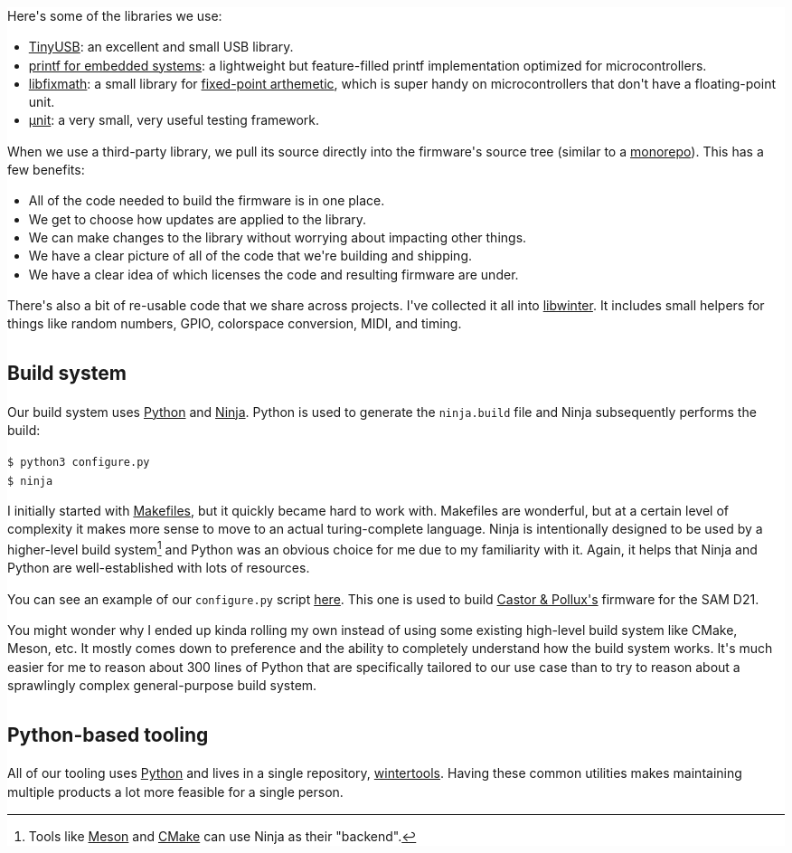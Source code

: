 Here's some of the libraries we use:

- [TinyUSB](https://github.com/hathach/tinyusb): an excellent and small USB library.
- [printf for embedded systems](https://github.com/eyalroz/printf): a lightweight but feature-filled printf implementation optimized for microcontrollers.
- [libfixmath](https://github.com/PetteriAimonen/libfixmath): a small library for [fixed-point arthemetic](https://en.wikipedia.org/wiki/Fixed-point_arithmetic), which is super handy on microcontrollers that don't have a floating-point unit.
- [µnit](https://nemequ.github.io/munit/): a very small, very useful testing framework.

When we use a third-party library, we pull its source directly into the firmware's source tree (similar to a [monorepo](https://en.wikipedia.org/wiki/Monorepo)). This has a few benefits:

- All of the code needed to build the firmware is in one place.
- We get to choose how updates are applied to the library.
- We can make changes to the library without worrying about impacting other things.
- We have a clear picture of all of the code that we're building and shipping.
- We have a clear idea of which licenses the code and resulting firmware are under.

There's also a bit of re-usable code that we share across projects. I've collected it all into [libwinter](https://github.com/wntrblm/libwinter). It includes small helpers for things like random numbers, GPIO, colorspace conversion, MIDI, and timing.

## Build system

Our build system uses [Python](https://python.org) and [Ninja](https://ninja-build.org). Python is used to generate the `ninja.build` file and Ninja subsequently performs the build:

```bash
$ python3 configure.py
$ ninja
```

I initially started with [Makefiles](https://en.wikipedia.org/wiki/Make_(software)), but it quickly became hard to work with. Makefiles are wonderful, but at a certain level of complexity it makes more sense to move to an actual turing-complete language. Ninja is intentionally designed to be used by a higher-level build system[^ninja-backend] and Python was an obvious choice for me due to my familiarity with it. Again, it helps that Ninja and Python are well-established with lots of resources.

You can see an example of our `configure.py` script [here](https://github.com/wntrblm/Castor_and_Pollux/blob/main/firmware/configure.py). This one is used to build [Castor & Pollux's](https://winterbloom.com/store/winterbloom-castor-and-pollux) firmware for the SAM D21.

You might wonder why I ended up kinda rolling my own instead of using some existing high-level build system like CMake, Meson, etc. It mostly comes down to preference and the ability to completely understand how the build system works. It's much easier for me to reason about 300 lines of Python that are specifically tailored to our use case than to try to reason about a sprawlingly complex general-purpose build system.

[^ninja-backend]: Tools like [Meson](https://mesonbuild.com/) and [CMake](https://cmake.org/) can use Ninja as their "backend".


## Python-based tooling

All of our tooling uses [Python](https://python.org) and lives in a single repository, [wintertools](https://github.com/wntrblm/wintertools). Having these common utilities makes maintaining multiple products a lot more feasible for a single person.


[^morality]: See [permacomputing](http://viznut.fi/texts-en/permacomputing.html), some strong thoughts by *Viznut* about how we are creating so much throw-away technology. Specifically the quote: *"IC fabrication requires large amounts of energy ... the resulting microchips should be treasured like gems".*
[^asf]: A small example: a single peripheral interface can involve 8 different files and 3-4 abstractions!
[^abstractions]: A good example of this is Castor & Pollux's [ADC interface](https://github.com/wntrblm/Castor_and_Pollux/blob/eec7a12c14b2274c7d020770e0a4cc0512c1139c/firmware/src/hw/gem_adc.c), which is based on two of my articles about [using the SAM D21 ADC](../reading-analog-values-with-the-samd-adc) and [getting the most out of it](../getting-the-most-out-of-the-samd21-adc).
[^maintainer]: I'm currently one of the people that maintains CircuitPython :)